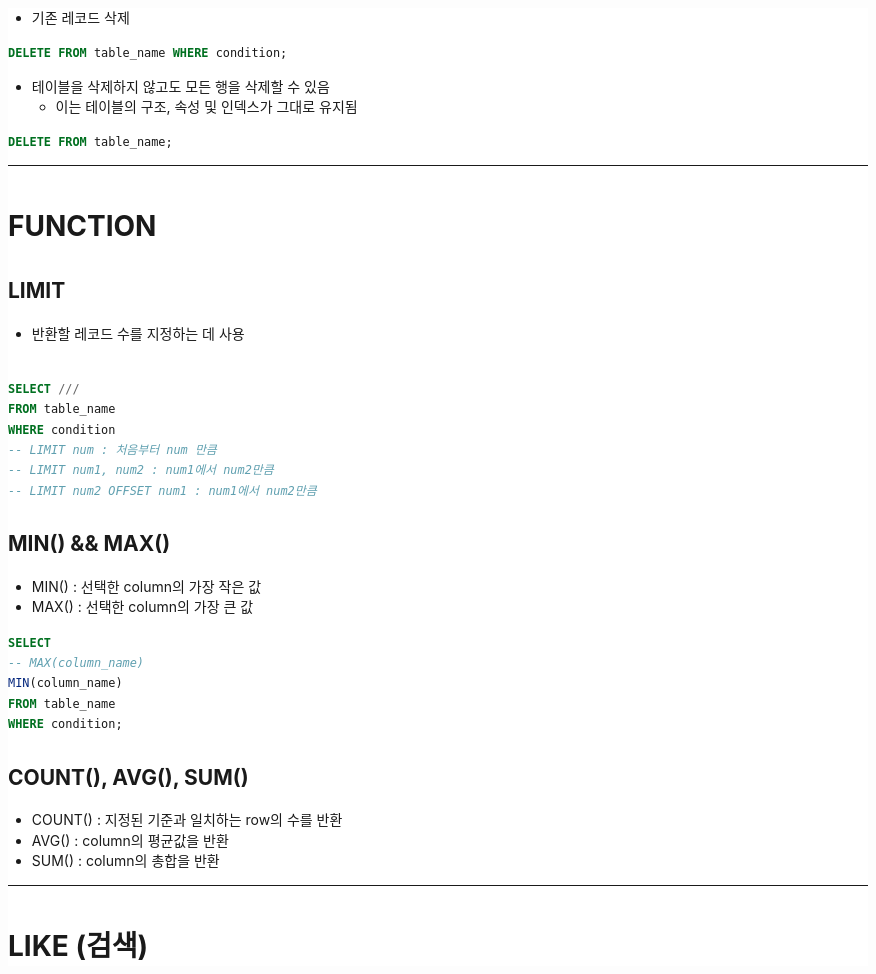 - 기존 레코드 삭제

```sql
DELETE FROM table_name WHERE condition;
```

- 테이블을 삭제하지 않고도 모든 행을 삭제할 수 있음
  - 이는 테이블의 구조, 속성 및 인덱스가 그대로 유지됨

```sql
DELETE FROM table_name;
```

---

# FUNCTION

## LIMIT

- 반환할 레코드 수를 지정하는 데 사용

```sql

SELECT ///
FROM table_name
WHERE condition
-- LIMIT num : 처음부터 num 만큼
-- LIMIT num1, num2 : num1에서 num2만큼
-- LIMIT num2 OFFSET num1 : num1에서 num2만큼
```

## MIN() && MAX()

- MIN() : 선택한 column의 가장 작은 값
- MAX() : 선택한 column의 가장 큰 값

```sql
SELECT
-- MAX(column_name)
MIN(column_name)
FROM table_name
WHERE condition;
```

## COUNT(), AVG(), SUM()

- COUNT() : 지정된 기준과 일치하는 row의 수를 반환
- AVG() : column의 평균값을 반환
- SUM() : column의 총합을 반환

---

# LIKE (검색)
